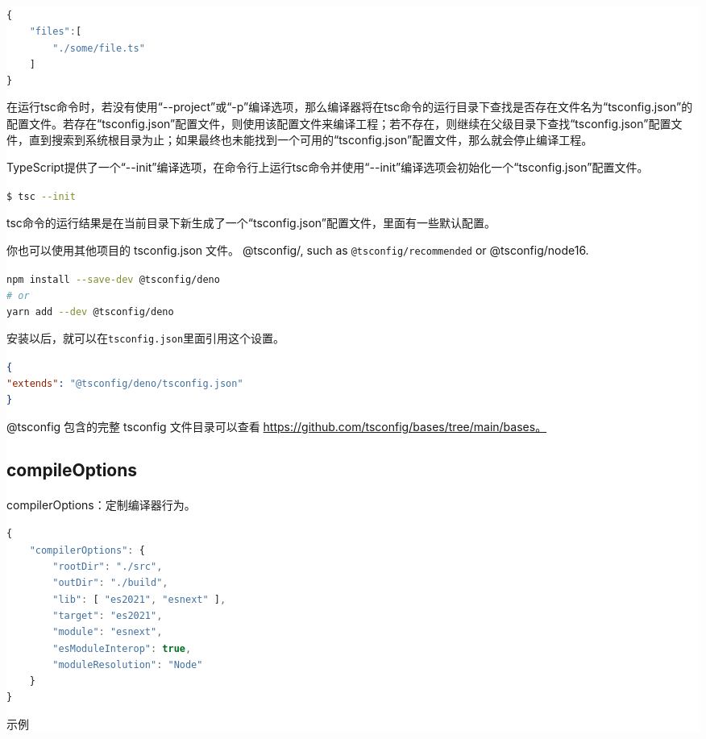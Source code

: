 ```typescript
{
    "files":[
        "./some/file.ts"
    ]
}
```

在运行tsc命令时，若没有使用“--project”或“-p”编译选项，那么编译器将在tsc命令的运行目录下查找是否存在文件名为“tsconfig.json”的配置文件。若存在“tsconfig.json”配置文件，则使用该配置文件来编译工程；若不存在，则继续在父级目录下查找“tsconfig.json”配置文件，直到搜索到系统根目录为止；如果最终也未能找到一个可用的“tsconfig.json”配置文件，那么就会停止编译工程。

TypeScript提供了一个“--init”编译选项，在命令行上运行tsc命令并使用“--init”编译选项会初始化一个“tsconfig.json”配置文件。

```bash
$ tsc --init
```

tsc命令的运行结果是在当前目录下新生成了一个“tsconfig.json”配置文件，里面有一些默认配置。

你也可以使用其他项目的 tsconfig.json 文件。 @tsconfig/, such as `@tsconfig/recommended` or @tsconfig/node16.

```bash
npm install --save-dev @tsconfig/deno
# or
yarn add --dev @tsconfig/deno
```

安装以后，就可以在`tsconfig.json`里面引用这个设置。

```json
{
"extends": "@tsconfig/deno/tsconfig.json"
}
```

@tsconfig 包含的完整 tsconfig 文件目录可以查看 https://github.com/tsconfig/bases/tree/main/bases。

## compileOptions

compilerOptions：定制编译器行为。

```javascript
{
    "compilerOptions": {
        "rootDir": "./src",
        "outDir": "./build",
        "lib": [ "es2021", "esnext" ],
        "target": "es2021",
        "module": "esnext",
        "esModuleInterop": true,
        "moduleResolution": "Node"
    }
}
```

示例
